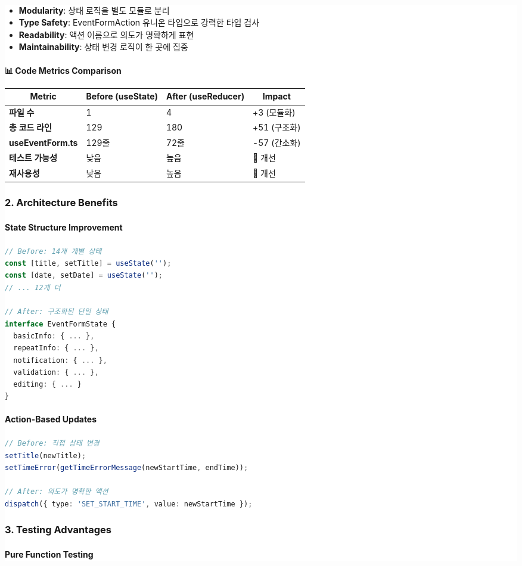- **Modularity**: 상태 로직을 별도 모듈로 분리
- **Type Safety**: EventFormAction 유니온 타입으로 강력한 타입 검사
- **Readability**: 액션 이름으로 의도가 명확하게 표현
- **Maintainability**: 상태 변경 로직이 한 곳에 집중

#### 📊 Code Metrics Comparison

| Metric              | Before (useState) | After (useReducer) | Impact       |
| ------------------- | ----------------- | ------------------ | ------------ |
| **파일 수**         | 1                 | 4                  | +3 (모듈화)  |
| **총 코드 라인**    | 129               | 180                | +51 (구조화) |
| **useEventForm.ts** | 129줄             | 72줄               | -57 (간소화) |
| **테스트 가능성**   | 낮음              | 높음               | 🚀 개선      |
| **재사용성**        | 낮음              | 높음               | 🚀 개선      |

### 2. Architecture Benefits

#### **State Structure Improvement**

```typescript
// Before: 14개 개별 상태
const [title, setTitle] = useState('');
const [date, setDate] = useState('');
// ... 12개 더

// After: 구조화된 단일 상태
interface EventFormState {
  basicInfo: { ... },
  repeatInfo: { ... },
  notification: { ... },
  validation: { ... },
  editing: { ... }
}
```

#### **Action-Based Updates**

```typescript
// Before: 직접 상태 변경
setTitle(newTitle);
setTimeError(getTimeErrorMessage(newStartTime, endTime));

// After: 의도가 명확한 액션
dispatch({ type: 'SET_START_TIME', value: newStartTime });
```

### 3. Testing Advantages

#### **Pure Function Testing**
